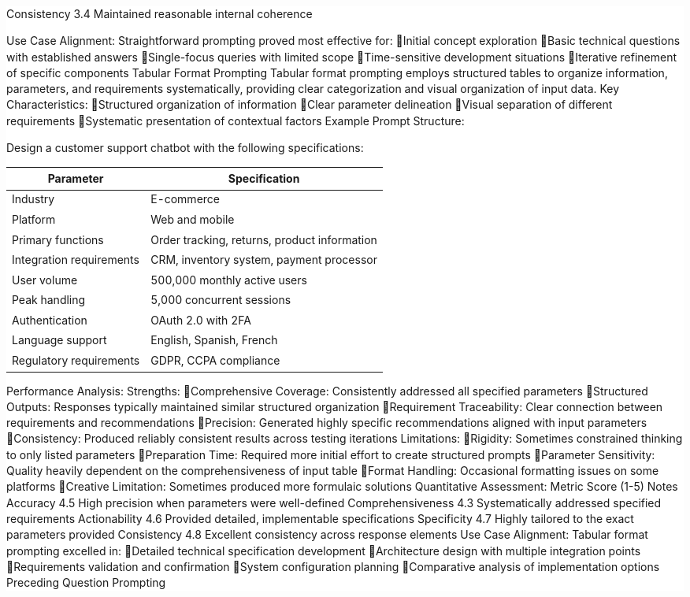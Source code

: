 Consistency	3.4	Maintained reasonable internal coherence

Use Case Alignment: Straightforward prompting proved most effective for:
Initial concept exploration
Basic technical questions with established answers
Single-focus queries with limited scope
Time-sensitive development situations
Iterative refinement of specific components
Tabular Format Prompting
Tabular format prompting employs structured tables to organize information, parameters, and requirements systematically, providing clear categorization and visual organization of input data.
Key Characteristics:
Structured organization of information
Clear parameter delineation
Visual separation of different requirements
Systematic presentation of contextual factors
Example Prompt Structure:

Design a customer support chatbot with the following specifications:

| Parameter | Specification |
| --- | --- |
| Industry | E-commerce |
| Platform | Web and mobile |
| Primary functions | Order tracking, returns, product information |
| Integration requirements | CRM, inventory system, payment processor |
| User volume | 500,000 monthly active users |
| Peak handling | 5,000 concurrent sessions |
| Authentication | OAuth 2.0 with 2FA |
| Language support | English, Spanish, French |
| Regulatory requirements | GDPR, CCPA compliance |

Performance Analysis:
Strengths:
Comprehensive Coverage: Consistently addressed all specified parameters
Structured Outputs: Responses typically maintained similar structured organization
Requirement Traceability: Clear connection between requirements and recommendations
Precision: Generated highly specific recommendations aligned with input parameters
Consistency: Produced reliably consistent results across testing iterations
Limitations:
Rigidity: Sometimes constrained thinking to only listed parameters
Preparation Time: Required more initial effort to create structured prompts
Parameter Sensitivity: Quality heavily dependent on the comprehensiveness of input table
Format Handling: Occasional formatting issues on some platforms
Creative Limitation: Sometimes produced more formulaic solutions
Quantitative Assessment:
Metric	Score (1-5)	Notes
Accuracy	4.5	High precision when parameters were well-defined
Comprehensiveness	4.3	Systematically addressed specified requirements
Actionability	4.6	Provided detailed, implementable specifications
Specificity	4.7	Highly tailored to the exact parameters provided
Consistency	4.8	Excellent consistency across response elements
Use Case Alignment: Tabular format prompting excelled in:
Detailed technical specification development
Architecture design with multiple integration points
Requirements validation and confirmation
System configuration planning
Comparative analysis of implementation options
Preceding Question Prompting